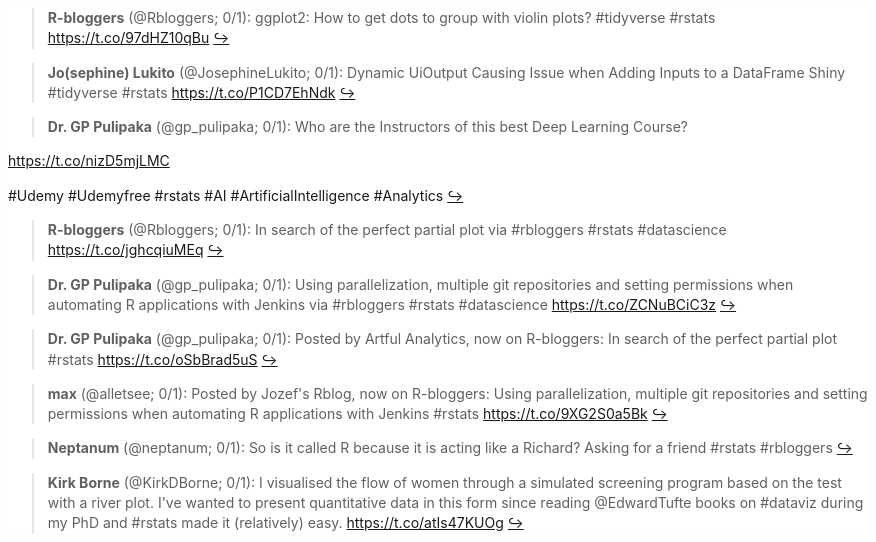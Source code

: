 


> **R-bloggers** (@Rbloggers; 0/1): ggplot2: How to get dots to group with violin plots? #tidyverse #rstats https://t.co/97dHZ10qBu  [&#8618;](https://twitter.com/dataandme/status/1160270880968253440)




> **Jo(sephine) Lukito** (@JosephineLukito; 0/1): Dynamic UiOutput Causing Issue when Adding Inputs to a DataFrame Shiny #tidyverse #rstats https://t.co/P1CD7EhNdk  [&#8618;](https://twitter.com/dataandme/status/1160296046754443265)




> **Dr. GP Pulipaka** (@gp_pulipaka; 0/1): Who are the Instructors of this best Deep Learning Course?
>
https://t.co/nizD5mjLMC
>
#Udemy #Udemyfree #rstats #AI #ArtificialIntelligence #Analytics  [&#8618;](https://twitter.com/dataandme/status/1160347598370328576)




> **R-bloggers** (@Rbloggers; 0/1): In search of the perfect partial plot via #rbloggers #rstats #datascience https://t.co/jghcqiuMEq  [&#8618;](https://twitter.com/dataandme/status/1160340198926012417)




> **Dr. GP Pulipaka** (@gp_pulipaka; 0/1): Using parallelization, multiple git repositories and setting permissions when automating R applications with Jenkins via #rbloggers #rstats #datascience https://t.co/ZCNuBCiC3z  [&#8618;](https://twitter.com/dataandme/status/1160246881697636354)




> **Dr. GP Pulipaka** (@gp_pulipaka; 0/1): Posted by Artful Analytics, now on R-bloggers: In search of the perfect partial plot #rstats https://t.co/oSbBrad5uS  [&#8618;](https://twitter.com/dataandme/status/1160339420089901058)




> **max** (@alletsee; 0/1): Posted by Jozef's Rblog, now on R-bloggers: Using parallelization, multiple git repositories and setting permissions when automating R applications with Jenkins #rstats https://t.co/9XG2S0a5Bk  [&#8618;](https://twitter.com/dataandme/status/1160248868359016454)




> **Neptanum** (@neptanum; 0/1): So is it called R because it is acting  like a Richard? Asking for a friend 
#rstats  #rbloggers  [&#8618;](https://twitter.com/dataandme/status/1160324717724819456)




> **Kirk Borne** (@KirkDBorne; 0/1): I visualised the flow of women through a simulated screening program based on the test with a river plot. I've wanted to present quantitative data in this form since reading @EdwardTufte books on #dataviz during my PhD and #rstats made it (relatively) easy. https://t.co/atIs47KUOg  [&#8618;](https://twitter.com/dataandme/status/1160315839293329410)
